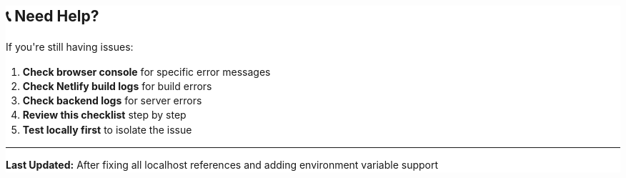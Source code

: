 
## 📞 Need Help?

If you're still having issues:

1. **Check browser console** for specific error messages
2. **Check Netlify build logs** for build errors
3. **Check backend logs** for server errors
4. **Review this checklist** step by step
5. **Test locally first** to isolate the issue

---

**Last Updated:** After fixing all localhost references and adding environment variable support
